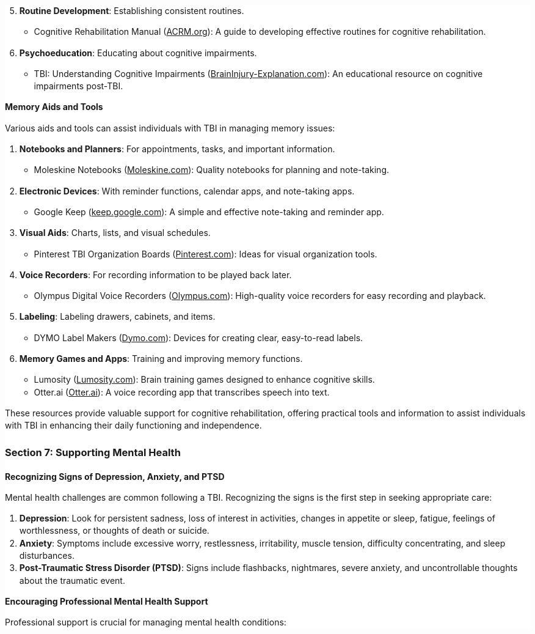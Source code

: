 5. **Routine Development**: Establishing consistent routines.
   - Cognitive Rehabilitation Manual ([ACRM.org](https://acrm.org/)): A guide to developing effective routines for cognitive rehabilitation.

6. **Psychoeducation**: Educating about cognitive impairments.
   - TBI: Understanding Cognitive Impairments ([BrainInjury-Explanation.com](https://www.braininjury-explanation.com/)): An educational resource on cognitive impairments post-TBI.

**Memory Aids and Tools**

Various aids and tools can assist individuals with TBI in managing memory issues:

1. **Notebooks and Planners**: For appointments, tasks, and important information.
   - Moleskine Notebooks ([Moleskine.com](https://www.moleskine.com/)): Quality notebooks for planning and note-taking.

2. **Electronic Devices**: With reminder functions, calendar apps, and note-taking apps.
   - Google Keep ([keep.google.com](https://keep.google.com/)): A simple and effective note-taking and reminder app.

3. **Visual Aids**: Charts, lists, and visual schedules.
   - Pinterest TBI Organization Boards ([Pinterest.com](https://www.pinterest.com/search/pins/?q=TBI%20organization)): Ideas for visual organization tools.

4. **Voice Recorders**: For recording information to be played back later.
   - Olympus Digital Voice Recorders ([Olympus.com](https://www.olympus.com/)): High-quality voice recorders for easy recording and playback.

5. **Labeling**: Labeling drawers, cabinets, and items.
   - DYMO Label Makers ([Dymo.com](https://www.dymo.com/)): Devices for creating clear, easy-to-read labels.

6. **Memory Games and Apps**: Training and improving memory functions.
   - Lumosity ([Lumosity.com](https://www.lumosity.com/)): Brain training games designed to enhance cognitive skills.
   - Otter.ai ([Otter.ai](https://otter.ai/)): A voice recording app that transcribes speech into text.

These resources provide valuable support for cognitive rehabilitation, offering practical tools and information to assist individuals with TBI in enhancing their daily functioning and independence.

### Section 7: Supporting Mental Health

**Recognizing Signs of Depression, Anxiety, and PTSD**

Mental health challenges are common following a TBI. Recognizing the signs is the first step in seeking appropriate care:

1. **Depression**: Look for persistent sadness, loss of interest in activities, changes in appetite or sleep, fatigue, feelings of worthlessness, or thoughts of death or suicide.
2. **Anxiety**: Symptoms include excessive worry, restlessness, irritability, muscle tension, difficulty concentrating, and sleep disturbances.
3. **Post-Traumatic Stress Disorder (PTSD)**: Signs include flashbacks, nightmares, severe anxiety, and uncontrollable thoughts about the traumatic event.

**Encouraging Professional Mental Health Support**

Professional support is crucial for managing mental health conditions:
